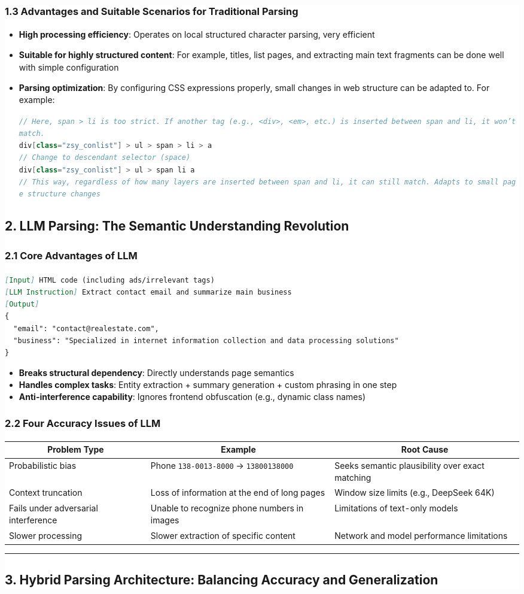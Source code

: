 
### 1.3 Advantages and Suitable Scenarios for Traditional Parsing

- **High processing efficiency**: Operates on local structured character parsing, very efficient  
- **Suitable for highly structured content**: For example, titles, list pages, and extracting main text fragments can be done well with simple configuration  
- **Parsing optimization**: By configuring CSS expressions properly, small changes in web structure can be adapted to. For example:  

  ```java
  // Here, span > li is too strict. If another tag (e.g., <div>, <em>, etc.) is inserted between span and li, it won’t match.
  div[class="zsy_conlist"] > ul > span > li > a
  // Change to descendant selector (space)
  div[class="zsy_conlist"] > ul > span li a
  // This way, regardless of how many layers are inserted between span and li, it can still match. Adapts to small page structure changes
  ```

## 2. LLM Parsing: The Semantic Understanding Revolution

### 2.1 Core Advantages of LLM
```markdown
[Input] HTML code (including ads/irrelevant tags)  
[LLM Instruction] Extract contact email and summarize main business  
[Output]  
{
  "email": "contact@realestate.com",
  "business": "Specialized in internet information collection and data processing solutions"
}
```
- **Breaks structural dependency**: Directly understands page semantics  
- **Handles complex tasks**: Entity extraction + summary generation + custom phrasing in one step  
- **Anti-interference capability**: Ignores frontend obfuscation (e.g., dynamic class names)  

### 2.2 Four Accuracy Issues of LLM
| **Problem Type** | **Example**                          | **Root Cause**               |
| ---------------- | ------------------------------------ | ----------------------------- |
| Probabilistic bias | Phone `138-0013-8000` → `13800138000` | Seeks semantic plausibility over exact matching |
| Context truncation | Loss of information at the end of long pages | Window size limits (e.g., DeepSeek 64K) |
| Fails under adversarial interference | Unable to recognize phone numbers in images | Limitations of text-only models |
| Slower processing | Slower extraction of specific content | Network and model performance limitations |

---

## 3. Hybrid Parsing Architecture: Balancing Accuracy and Generalization
